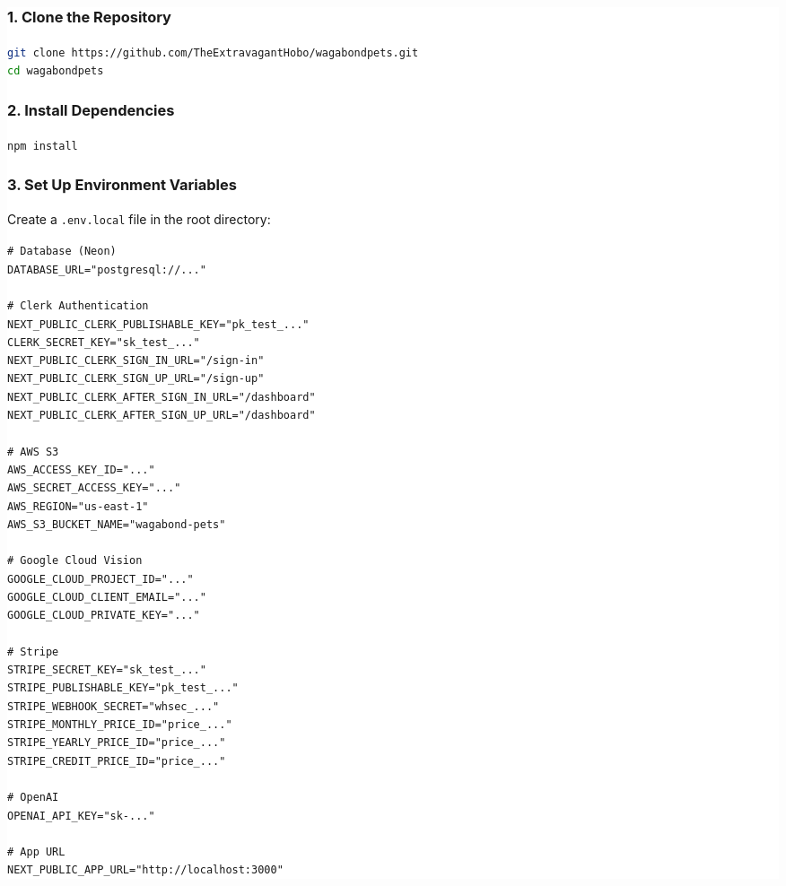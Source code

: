 ### 1. Clone the Repository

```bash
git clone https://github.com/TheExtravagantHobo/wagabondpets.git
cd wagabondpets
```

### 2. Install Dependencies

```bash
npm install
```

### 3. Set Up Environment Variables

Create a `.env.local` file in the root directory:

```env
# Database (Neon)
DATABASE_URL="postgresql://..."

# Clerk Authentication
NEXT_PUBLIC_CLERK_PUBLISHABLE_KEY="pk_test_..."
CLERK_SECRET_KEY="sk_test_..."
NEXT_PUBLIC_CLERK_SIGN_IN_URL="/sign-in"
NEXT_PUBLIC_CLERK_SIGN_UP_URL="/sign-up"
NEXT_PUBLIC_CLERK_AFTER_SIGN_IN_URL="/dashboard"
NEXT_PUBLIC_CLERK_AFTER_SIGN_UP_URL="/dashboard"

# AWS S3
AWS_ACCESS_KEY_ID="..."
AWS_SECRET_ACCESS_KEY="..."
AWS_REGION="us-east-1"
AWS_S3_BUCKET_NAME="wagabond-pets"

# Google Cloud Vision
GOOGLE_CLOUD_PROJECT_ID="..."
GOOGLE_CLOUD_CLIENT_EMAIL="..."
GOOGLE_CLOUD_PRIVATE_KEY="..."

# Stripe
STRIPE_SECRET_KEY="sk_test_..."
STRIPE_PUBLISHABLE_KEY="pk_test_..."
STRIPE_WEBHOOK_SECRET="whsec_..."
STRIPE_MONTHLY_PRICE_ID="price_..."
STRIPE_YEARLY_PRICE_ID="price_..."
STRIPE_CREDIT_PRICE_ID="price_..."

# OpenAI
OPENAI_API_KEY="sk-..."

# App URL
NEXT_PUBLIC_APP_URL="http://localhost:3000"
```
